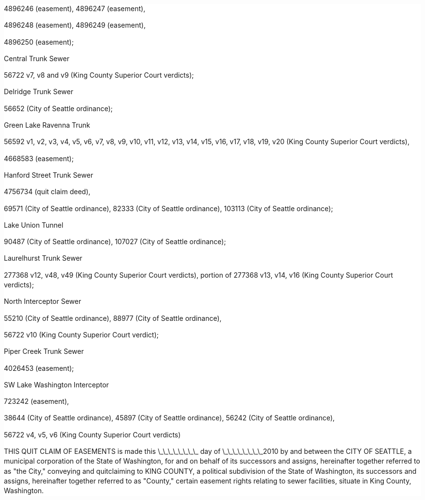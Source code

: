 4896246 (easement), 4896247 (easement),

4896248 (easement), 4896249 (easement),

4896250 (easement);

Central Trunk Sewer

56722 v7, v8 and v9 (King County Superior Court verdicts);

Delridge Trunk Sewer

56652 (City of Seattle ordinance);

Green Lake Ravenna Trunk

56592 v1, v2, v3, v4, v5, v6, v7, v8, v9, v10, v11, v12, v13, v14, v15, v16, v17, v18, v19, v20 (King County Superior Court verdicts),

4668583 (easement);

Hanford Street Trunk Sewer

4756734 (quit claim deed),

69571 (City of Seattle ordinance), 82333 (City of Seattle ordinance), 103113 (City of Seattle ordinance);

Lake Union Tunnel

90487 (City of Seattle ordinance), 107027 (City of Seattle ordinance);

Laurelhurst Trunk Sewer

277368 v12, v48, v49 (King County Superior Court verdicts), portion of 277368 v13, v14, v16 (King County Superior Court verdicts);

North Interceptor Sewer

55210 (City of Seattle ordinance), 88977 (City of Seattle ordinance),

56722 v10 (King County Superior Court verdict);

Piper Creek Trunk Sewer

4026453 (easement);

SW Lake Washington Interceptor

723242 (easement),

38644 (City of Seattle ordinance), 45897 (City of Seattle ordinance), 56242 (City of Seattle ordinance),

56722 v4, v5, v6 (King County Superior Court verdicts)

</td></tr>

</table> THIS QUIT CLAIM OF EASEMENTS is made this \_\_\_\_\_\_\_\_ day of \_\_\_\_\_\_\_\_2010 by and between the CITY OF SEATTLE, a municipal corporation of the State of Washington, for and on behalf of its successors and assigns, hereinafter together referred to as "the City," conveying and quitclaiming to KING COUNTY, a political subdivision of the State of Washington, its successors and assigns, hereinafter together referred to as "County," certain easement rights relating to sewer facilities, situate in King County, Washington.
